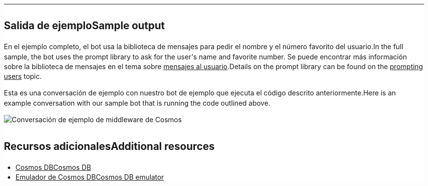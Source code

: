 ```javascript

```

---

## <a name="sample-output"></a><span data-ttu-id="3c467-199">Salida de ejemplo</span><span class="sxs-lookup"><span data-stu-id="3c467-199">Sample output</span></span>

<span data-ttu-id="3c467-200">En el ejemplo completo, el bot usa la biblioteca de mensajes para pedir el nombre y el número favorito del usuario.</span><span class="sxs-lookup"><span data-stu-id="3c467-200">In the full sample, the bot uses the prompt library to ask for the user's name and favorite number.</span></span> <span data-ttu-id="3c467-201">Se puede encontrar más información sobre la biblioteca de mensajes en el tema sobre [mensajes al usuario](~/v4sdk/bot-builder-prompts.md).</span><span class="sxs-lookup"><span data-stu-id="3c467-201">Details on the prompt library can be found on the [prompting users](~/v4sdk/bot-builder-prompts.md) topic.</span></span>

<span data-ttu-id="3c467-202">Esta es una conversación de ejemplo con nuestro bot de ejemplo que ejecuta el código descrito anteriormente.</span><span class="sxs-lookup"><span data-stu-id="3c467-202">Here is an example conversation with our sample bot that is running the code outlined above.</span></span>

![Conversación de ejemplo de middleware de Cosmos](./media/cosmos-middleware-conversation.png)

## <a name="additional-resources"></a><span data-ttu-id="3c467-204">Recursos adicionales</span><span class="sxs-lookup"><span data-stu-id="3c467-204">Additional resources</span></span>

* [<span data-ttu-id="3c467-205">Cosmos DB</span><span class="sxs-lookup"><span data-stu-id="3c467-205">Cosmos DB</span></span>](https://docs.microsoft.com/en-us/azure/cosmos-db/)
* [<span data-ttu-id="3c467-206">Emulador de Cosmos DB</span><span class="sxs-lookup"><span data-stu-id="3c467-206">Cosmos DB emulator</span></span>](https://docs.microsoft.com/en-us/azure/cosmos-db/local-emulator)

